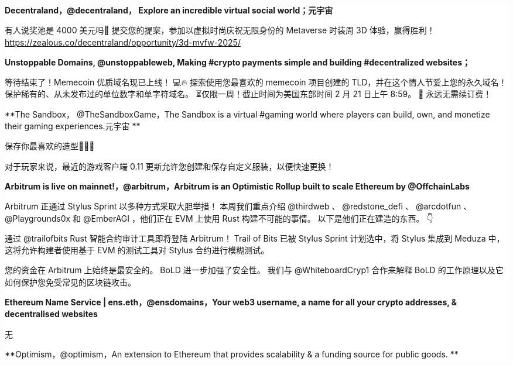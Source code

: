 
**Decentraland，@decentraland， Explore an incredible virtual social world；元宇宙**

有人说奖池是 4000 美元吗👀
提交您的提案，参加以虚拟时尚庆祝无限身份的 Metaverse 时装周 3D 体验，赢得胜利！ https://zealous.co/decentraland/opportunity/3d-mvfw-2025/

**Unstoppable Domains, @unstoppableweb, Making #crypto payments simple and building #decentralized websites；**

等待结束了！Memecoin 优质域名现已上线！ 💻🔥
探索使用您最喜欢的 memecoin 项目创建的 TLD，并在这个情人节爱上您的永久域名！
保护稀有的、从未发布过的单位数字和单字符域名。
⏳仅限一周！截止时间为美国东部时间 2 月 21 日上午 8:59。 🚨
永远无需续订费！

**The Sandbox， @TheSandboxGame，The Sandbox is a virtual #gaming world where players can build, own, and monetize their gaming experiences.元宇宙 **

保存你最喜欢的造型🧢👕👟

对于玩家来说，最近的游戏客户端 0.11 更新允许您创建和保存自定义服装，以便快速更换！ 

**Arbitrum is live on mainnet!，@arbitrum，Arbitrum is an Optimistic Rollup built to scale Ethereum by @OffchainLabs**

Arbitrum 正通过 Stylus Sprint 以多种方式采取大胆举措！
本周我们重点介绍
@thirdweb
 、 
@redstone_defi
 、 
@arcdotfun
 、 
@Playgrounds0x
和
@EmberAGI
 ，他们正在 EVM 上使用 Rust 构建不可能的事情。
以下是他们正在建造的东西。 👇

通过
@trailofbits
 Rust 智能合约审计工具即将登陆 Arbitrum！
Trail of Bits 已被 Stylus Sprint 计划选中，将 Stylus 集成到 Meduza 中，这将允许构建者使用基于 EVM 的测试工具对 Stylus 合约进行模糊测试。

您的资金在 Arbitrum 上始终是最安全的。
BoLD 进一步加强了安全性。
我们与
@WhiteboardCryp1
合作来解释 BoLD 的工作原理以及它如何保护您免受常见的区块链攻击。

**Ethereum Name Service | ens.eth，@ensdomains，Your web3 username, a name for all your crypto addresses, & decentralised websites**

无

**Optimism，@optimism，An extension to Ethereum that provides scalability & a funding source for public goods. **
